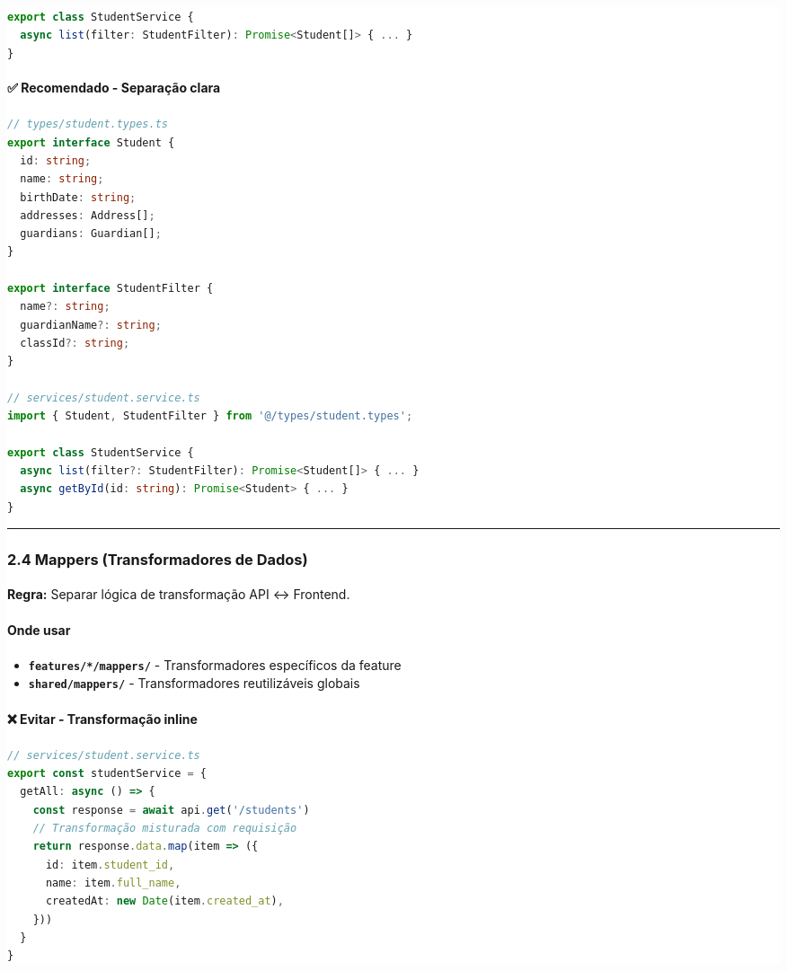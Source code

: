 ```typescript
export class StudentService {
  async list(filter: StudentFilter): Promise<Student[]> { ... }
}
```

#### ✅ Recomendado - Separação clara
```typescript
// types/student.types.ts
export interface Student {
  id: string;
  name: string;
  birthDate: string;
  addresses: Address[];
  guardians: Guardian[];
}

export interface StudentFilter {
  name?: string;
  guardianName?: string;
  classId?: string;
}

// services/student.service.ts
import { Student, StudentFilter } from '@/types/student.types';

export class StudentService {
  async list(filter?: StudentFilter): Promise<Student[]> { ... }
  async getById(id: string): Promise<Student> { ... }
}
```

---

### 2.4 Mappers (Transformadores de Dados)

**Regra:** Separar lógica de transformação API ↔ Frontend.

#### Onde usar
- **`features/*/mappers/`** - Transformadores específicos da feature
- **`shared/mappers/`** - Transformadores reutilizáveis globais

#### ❌ Evitar - Transformação inline
```typescript
// services/student.service.ts
export const studentService = {
  getAll: async () => {
    const response = await api.get('/students')
    // Transformação misturada com requisição
    return response.data.map(item => ({
      id: item.student_id,
      name: item.full_name,
      createdAt: new Date(item.created_at),
    }))
  }
}
```
